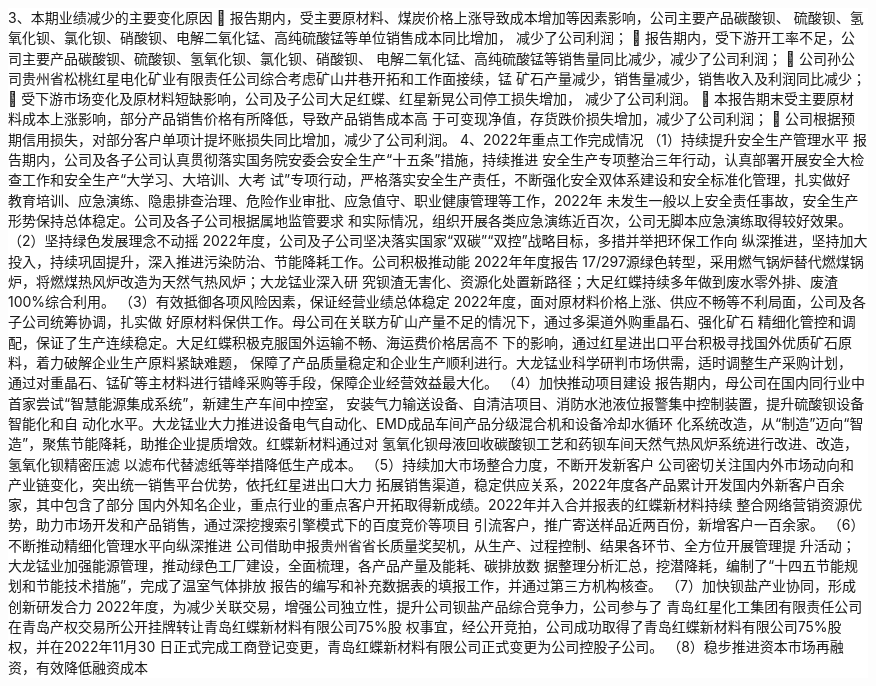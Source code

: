 3、本期业绩减少的主要变化原因

报告期内，受主要原材料、煤炭价格上涨导致成本增加等因素影响，公司主要产品碳酸钡、
硫酸钡、氢氧化钡、氯化钡、硝酸钡、电解二氧化锰、高纯硫酸锰等单位销售成本同比增加，
减少了公司利润；

报告期内，受下游开工率不足，公司主要产品碳酸钡、硫酸钡、氢氧化钡、氯化钡、硝酸钡、
电解二氧化锰、高纯硫酸锰等销售量同比减少，减少了公司利润；

公司孙公司贵州省松桃红星电化矿业有限责任公司综合考虑矿山井巷开拓和工作面接续，锰
矿石产量减少，销售量减少，销售收入及利润同比减少；

受下游市场变化及原材料短缺影响，公司及子公司大足红蝶、红星新晃公司停工损失增加，
减少了公司利润。

本报告期末受主要原材料成本上涨影响，部分产品销售价格有所降低，导致产品销售成本高
于可变现净值，存货跌价损失增加，减少了公司利润；

公司根据预期信用损失，对部分客户单项计提坏账损失同比增加，减少了公司利润。
4、2022年重点工作完成情况
（1）持续提升安全生产管理水平
报告期内，公司及各子公司认真贯彻落实国务院安委会安全生产“十五条”措施，持续推进
安全生产专项整治三年行动，认真部署开展安全大检查工作和安全生产“大学习、大培训、大考
试”专项行动，严格落实安全生产责任，不断强化安全双体系建设和安全标准化管理，扎实做好
教育培训、应急演练、隐患排查治理、危险作业审批、应急值守、职业健康管理等工作，2022年
未发生一般以上安全责任事故，安全生产形势保持总体稳定。公司及各子公司根据属地监管要求
和实际情况，组织开展各类应急演练近百次，公司无脚本应急演练取得较好效果。
（2）坚持绿色发展理念不动摇
2022年度，公司及子公司坚决落实国家“双碳”“双控”战略目标，多措并举把环保工作向
纵深推进，坚持加大投入，持续巩固提升，深入推进污染防治、节能降耗工作。公司积极推动能
2022年年度报告
17/297源绿色转型，采用燃气锅炉替代燃煤锅炉，将燃煤热风炉改造为天然气热风炉；大龙锰业深入研
究钡渣无害化、资源化处置新路径；大足红蝶持续多年做到废水零外排、废渣100%综合利用。
（3）有效抵御各项风险因素，保证经营业绩总体稳定
2022年度，面对原材料价格上涨、供应不畅等不利局面，公司及各子公司统筹协调，扎实做
好原材料保供工作。母公司在关联方矿山产量不足的情况下，通过多渠道外购重晶石、强化矿石
精细化管控和调配，保证了生产连续稳定。大足红蝶积极克服国外运输不畅、海运费价格居高不
下的影响，通过红星进出口平台积极寻找国外优质矿石原料，着力破解企业生产原料紧缺难题，
保障了产品质量稳定和企业生产顺利进行。大龙锰业科学研判市场供需，适时调整生产采购计划，
通过对重晶石、锰矿等主材料进行错峰采购等手段，保障企业经营效益最大化。
（4）加快推动项目建设
报告期内，母公司在国内同行业中首家尝试“智慧能源集成系统”，新建生产车间中控室，
安装气力输送设备、自清洁项目、消防水池液位报警集中控制装置，提升硫酸钡设备智能化和自
动化水平。大龙锰业大力推进设备电气自动化、EMD成品车间产品分级混合机和设备冷却水循环
化系统改造，从“制造”迈向“智造”，聚焦节能降耗，助推企业提质增效。红蝶新材料通过对
氢氧化钡母液回收碳酸钡工艺和药钡车间天然气热风炉系统进行改进、改造，氢氧化钡精密压滤
以滤布代替滤纸等举措降低生产成本。
（5）持续加大市场整合力度，不断开发新客户
公司密切关注国内外市场动向和产业链变化，突出统一销售平台优势，依托红星进出口大力
拓展销售渠道，稳定供应关系，2022年度各产品累计开发国内外新客户百余家，其中包含了部分
国内外知名企业，重点行业的重点客户开拓取得新成绩。2022年并入合并报表的红蝶新材料持续
整合网络营销资源优势，助力市场开发和产品销售，通过深挖搜索引擎模式下的百度竞价等项目
引流客户，推广寄送样品近两百份，新增客户一百余家。
（6）不断推动精细化管理水平向纵深推进
公司借助申报贵州省省长质量奖契机，从生产、过程控制、结果各环节、全方位开展管理提
升活动；大龙锰业加强能源管理，推动绿色工厂建设，全面梳理，各产品产量及能耗、碳排放数
据整理分析汇总，挖潜降耗，编制了“十四五节能规划和节能技术措施”，完成了温室气体排放
报告的编写和补充数据表的填报工作，并通过第三方机构核查。
（7）加快钡盐产业协同，形成创新研发合力
2022年度，为减少关联交易，增强公司独立性，提升公司钡盐产品综合竞争力，公司参与了
青岛红星化工集团有限责任公司在青岛产权交易所公开挂牌转让青岛红蝶新材料有限公司75%股
权事宜，经公开竞拍，公司成功取得了青岛红蝶新材料有限公司75%股权，并在2022年11月30
日正式完成工商登记变更，青岛红蝶新材料有限公司正式变更为公司控股子公司。
（8）稳步推进资本市场再融资，有效降低融资成本
